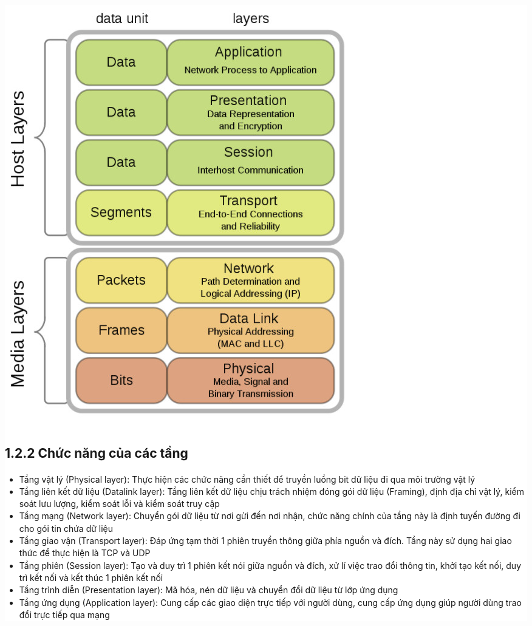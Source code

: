 ![](./images/mohinhosi.png)

## 1.2.2 Chức năng của các tầng
- Tầng vật lý (Physical layer): Thực hiện các chức năng cần thiết để truyền luồng bit dữ liệu đi qua môi trường vật lý
- Tầng liên kết dữ liệu (Datalink layer): Tầng liên kết dữ liệu chịu trách nhiệm đóng gói dữ liệu (Framing), định địa chỉ vật lý, kiểm soát lưu lượng, kiểm soát lỗi và kiểm soát truy cập
- Tầng mạng (Network layer): Chuyển gói dữ liệu từ nơi gửi đến nơi nhận, chức năng chính của tầng này là định tuyến đường đi cho gói tin chứa dữ liệu
- Tầng giao vận (Transport layer): Đáp ứng tạm thời 1 phiên truyền thông giữa phía nguồn và đích. Tầng này sử dụng hai giao thức để thực hiện là TCP và UDP
- Tầng phiên (Session layer): Tạo và duy trì 1 phiên kết nói giữa nguồn và đích, xử lí việc trao đổi thông tin, khởi tạo kết nối, duy trì kết nối và kết thúc 1 phiên kết nối
- Tầng trình diễn (Presentation layer): Mã hóa, nén dữ liệu và chuyển đổi dữ liệu từ lớp ứng dụng
- Tầng ứng dụng (Application layer): Cung cấp các giao diện trực tiếp với người dùng, cung cấp ứng dụng giúp người dùng trao đổi trực tiếp qua mạng
